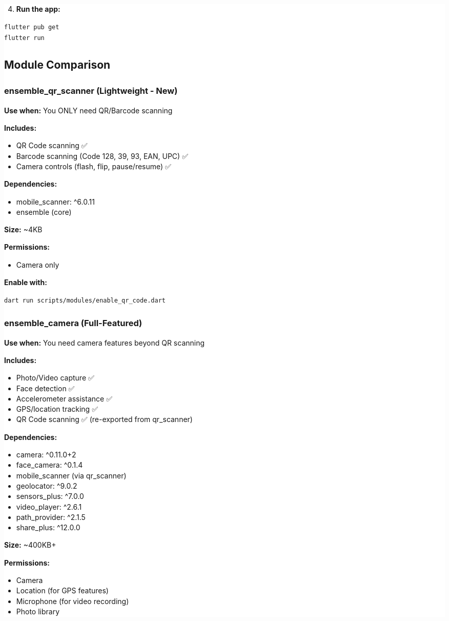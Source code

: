 4. **Run the app:**
```bash
flutter pub get
flutter run
```

## Module Comparison

### ensemble_qr_scanner (Lightweight - New)

**Use when:** You ONLY need QR/Barcode scanning

**Includes:**
- QR Code scanning ✅
- Barcode scanning (Code 128, 39, 93, EAN, UPC) ✅
- Camera controls (flash, flip, pause/resume) ✅

**Dependencies:**
- mobile_scanner: ^6.0.11
- ensemble (core)

**Size:** ~4KB

**Permissions:**
- Camera only

**Enable with:**
```bash
dart run scripts/modules/enable_qr_code.dart
```

### ensemble_camera (Full-Featured)

**Use when:** You need camera features beyond QR scanning

**Includes:**
- Photo/Video capture ✅
- Face detection ✅
- Accelerometer assistance ✅
- GPS/location tracking ✅
- QR Code scanning ✅ (re-exported from qr_scanner)

**Dependencies:**
- camera: ^0.11.0+2
- face_camera: ^0.1.4
- mobile_scanner (via qr_scanner)
- geolocator: ^9.0.2
- sensors_plus: ^7.0.0
- video_player: ^2.6.1
- path_provider: ^2.1.5
- share_plus: ^12.0.0

**Size:** ~400KB+

**Permissions:**
- Camera
- Location (for GPS features)
- Microphone (for video recording)
- Photo library
